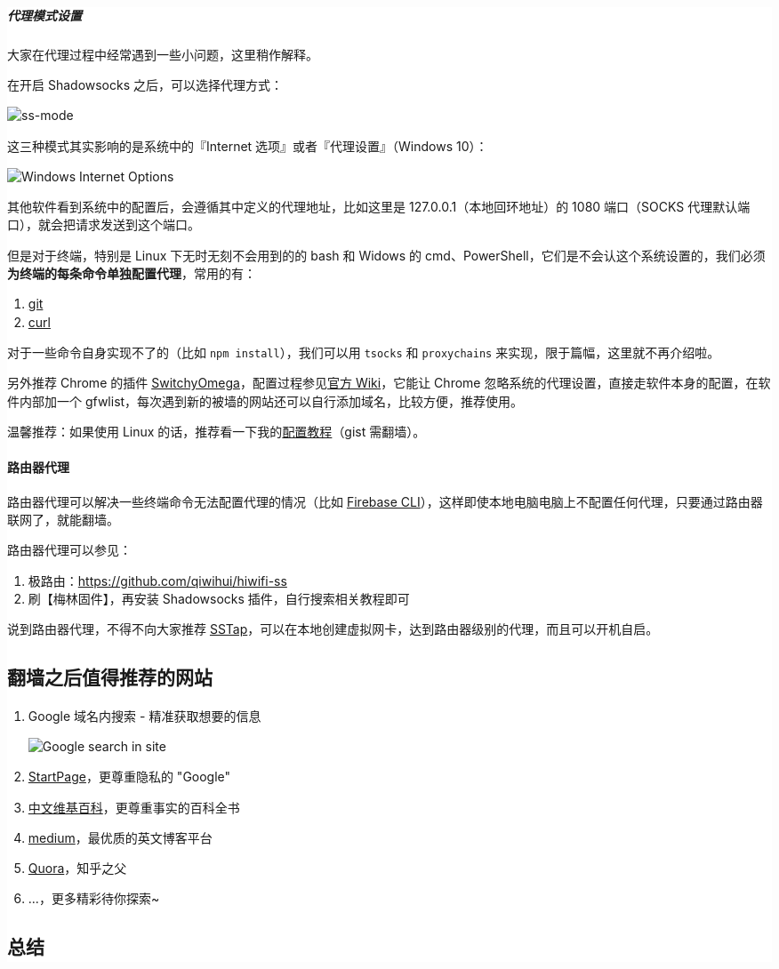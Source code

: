 ##### 代理模式设置

大家在代理过程中经常遇到一些小问题，这里稍作解释。

在开启 Shadowsocks 之后，可以选择代理方式：

![ss-mode](https://picgo-1256492673.cos.ap-chengdu.myqcloud.com/img/20190429003221.png)

这三种模式其实影响的是系统中的『Internet 选项』或者『代理设置』（Windows 10）：

![Windows Internet Options](https://picgo-1256492673.cos.ap-chengdu.myqcloud.com/img/20190428212136.png)

其他软件看到系统中的配置后，会遵循其中定义的代理地址，比如这里是 127.0.0.1（本地回环地址）的 1080 端口（SOCKS 代理默认端口），就会把请求发送到这个端口。

但是对于终端，特别是 Linux 下无时无刻不会用到的的 bash 和 Widows 的 cmd、PowerShell，它们是不会认这个系统设置的，我们必须**为终端的每条命令单独配置代理**，常用的有：

1. [git](https://stackoverflow.com/questions/15227130/using-a-socks-proxy-with-git-for-the-http-transport)
2. [curl](https://www.cyberciti.biz/faq/linux-unix-curl-command-with-proxy-username-password-http-options/)

对于一些命令自身实现不了的（比如 `npm install`），我们可以用 `tsocks` 和 `proxychains` 来实现，限于篇幅，这里就不再介绍啦。

另外推荐 Chrome 的插件 [SwitchyOmega](https://github.com/FelisCatus/SwitchyOmega)，配置过程参见[官方 Wiki](https://github.com/FelisCatus/SwitchyOmega/wiki/GFWList)，它能让 Chrome 忽略系统的代理设置，直接走软件本身的配置，在软件内部加一个 gfwlist，每次遇到新的被墙的网站还可以自行添加域名，比较方便，推荐使用。

温馨推荐：如果使用 Linux 的话，推荐看一下我的[配置教程](https://gist.github.com/upupming/b3f837c912d2c6291baef0db0e72f7a6)（gist 需翻墙）。

#### 路由器代理

路由器代理可以解决一些终端命令无法配置代理的情况（比如 [Firebase CLI](https://github.com/firebase/firebase-tools/issues/155)），这样即使本地电脑电脑上不配置任何代理，只要通过路由器联网了，就能翻墙。

路由器代理可以参见：

1. 极路由：https://github.com/qiwihui/hiwifi-ss
2. 刷【梅林固件】，再安装 Shadowsocks 插件，自行搜索相关教程即可

说到路由器代理，不得不向大家推荐 [SSTap](https://www.ccava.cc/2731.html)，可以在本地创建虚拟网卡，达到路由器级别的代理，而且可以开机自启。

## 翻墙之后值得推荐的网站

1. Google 域名内搜索 - 精准获取想要的信息

    ![Google search in site](https://picgo-1256492673.cos.ap-chengdu.myqcloud.com/img/20190428224938.png)

2. [StartPage](https://startpage.com/)，更尊重隐私的 "Google"
3. [中文维基百科](https://zh.wikipedia.org/wiki/Wikipedia:%E9%A6%96%E9%A1%B5)，更尊重事实的百科全书
4. [medium](https://medium.com/)，最优质的英文博客平台
5. [Quora](https://www.quora.com/)，知乎之父
6. ...，更多精彩待你探索~

## 总结
